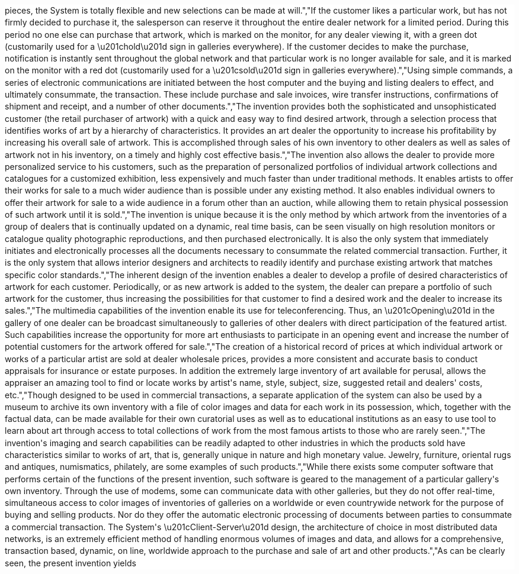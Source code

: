pieces, the System is totally flexible and new selections can be made at will.","If the customer likes a particular work, but has not firmly decided to purchase it, the salesperson can reserve it throughout the entire dealer network for a limited period. During this period no one else can purchase that artwork, which is marked on the monitor, for any dealer viewing it, with a green dot (customarily used for a \u201chold\u201d sign in galleries everywhere). If the customer decides to make the purchase, notification is instantly sent throughout the global network and that particular work is no longer available for sale, and it is marked on the monitor with a red dot (customarily used for a \u201csold\u201d sign in galleries everywhere).","Using simple commands, a series of electronic communications are initiated between the host computer and the buying and listing dealers to effect, and ultimately consummate, the transaction. These include purchase and sale invoices, wire transfer instructions, confirmations of shipment and receipt, and a number of other documents.","The invention provides both the sophisticated and unsophisticated customer (the retail purchaser of artwork) with a quick and easy way to find desired artwork, through a selection process that identifies works of art by a hierarchy of characteristics. It provides an art dealer the opportunity to increase his profitability by increasing his overall sale of artwork. This is accomplished through sales of his own inventory to other dealers as well as sales of artwork not in his inventory, on a timely and highly cost effective basis.","The invention also allows the dealer to provide more personalized service to his customers, such as the preparation of personalized portfolios of individual artwork collections and catalogues for a customized exhibition, less expensively and much faster than under traditional methods. It enables artists to offer their works for sale to a much wider audience than is possible under any existing method. It also enables individual owners to offer their artwork for sale to a wide audience in a forum other than an auction, while allowing them to retain physical possession of such artwork until it is sold.","The invention is unique because it is the only method by which artwork from the inventories of a group of dealers that is continually updated on a dynamic, real time basis, can be seen visually on high resolution monitors or catalogue quality photographic reproductions, and then purchased electronically. It is also the only system that immediately initiates and electronically processes all the documents necessary to consummate the related commercial transaction. Further, it is the only system that allows interior designers and architects to readily identify and purchase existing artwork that matches specific color standards.","The inherent design of the invention enables a dealer to develop a profile of desired characteristics of artwork for each customer. Periodically, or as new artwork is added to the system, the dealer can prepare a portfolio of such artwork for the customer, thus increasing the possibilities for that customer to find a desired work and the dealer to increase its sales.","The multimedia capabilities of the invention enable its use for teleconferencing. Thus, an \u201cOpening\u201d in the gallery of one dealer can be broadcast simultaneously to galleries of other dealers with direct participation of the featured artist. Such capabilities increase the opportunity for more art enthusiasts to participate in an opening event and increase the number of potential customers for the artwork offered for sale.","The creation of a historical record of prices at which individual artwork or works of a particular artist are sold at dealer wholesale prices, provides a more consistent and accurate basis to conduct appraisals for insurance or estate purposes. In addition the extremely large inventory of art available for perusal, allows the appraiser an amazing tool to find or locate works by artist's name, style, subject, size, suggested retail and dealers' costs, etc.","Though designed to be used in commercial transactions, a separate application of the system can also be used by a museum to archive its own inventory with a file of color images and data for each work in its possession, which, together with the factual data, can be made available for their own curatorial uses as well as to educational institutions as an easy to use tool to learn about art through access to total collections of work from the most famous artists to those who are rarely seen.","The invention's imaging and search capabilities can be readily adapted to other industries in which the products sold have characteristics similar to works of art, that is, generally unique in nature and high monetary value. Jewelry, furniture, oriental rugs and antiques, numismatics, philately, are some examples of such products.","While there exists some computer software that performs certain of the functions of the present invention, such software is geared to the management of a particular gallery's own inventory. Through the use of modems, some can communicate data with other galleries, but they do not offer real-time, simultaneous access to color images of inventories of galleries on a worldwide or even countrywide network for the purpose of buying and selling products. Nor do they offer the automatic electronic processing of documents between parties to consummate a commercial transaction. The System's \u201cClient-Server\u201d design, the architecture of choice in most distributed data networks, is an extremely efficient method of handling enormous volumes of images and data, and allows for a comprehensive, transaction based, dynamic, on line, worldwide approach to the purchase and sale of art and other products.","As can be clearly seen, the present invention yields